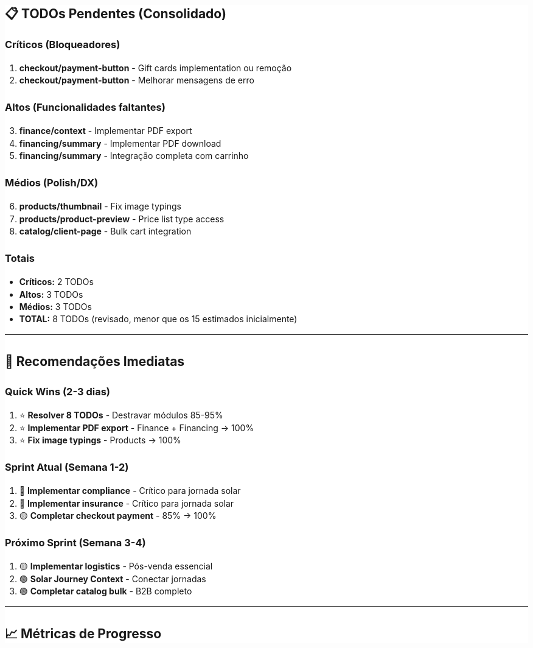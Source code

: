 
## 📋 TODOs Pendentes (Consolidado)

### Críticos (Bloqueadores)

1. **checkout/payment-button** - Gift cards implementation ou remoção
2. **checkout/payment-button** - Melhorar mensagens de erro

### Altos (Funcionalidades faltantes)

3. **finance/context** - Implementar PDF export
4. **financing/summary** - Implementar PDF download
5. **financing/summary** - Integração completa com carrinho

### Médios (Polish/DX)

6. **products/thumbnail** - Fix image typings
7. **products/product-preview** - Price list type access
8. **catalog/client-page** - Bulk cart integration

### Totais

- **Críticos:** 2 TODOs
- **Altos:** 3 TODOs
- **Médios:** 3 TODOs
- **TOTAL:** 8 TODOs (revisado, menor que os 15 estimados inicialmente)

---

## 🎯 Recomendações Imediatas

### Quick Wins (2-3 dias)

1. ⭐ **Resolver 8 TODOs** - Destravar módulos 85-95%
2. ⭐ **Implementar PDF export** - Finance + Financing → 100%
3. ⭐ **Fix image typings** - Products → 100%

### Sprint Atual (Semana 1-2)

1. 🔴 **Implementar compliance** - Crítico para jornada solar
2. 🔴 **Implementar insurance** - Crítico para jornada solar
3. 🟡 **Completar checkout payment** - 85% → 100%

### Próximo Sprint (Semana 3-4)

1. 🟡 **Implementar logistics** - Pós-venda essencial
2. 🟢 **Solar Journey Context** - Conectar jornadas
3. 🟢 **Completar catalog bulk** - B2B completo

---

## 📈 Métricas de Progresso
